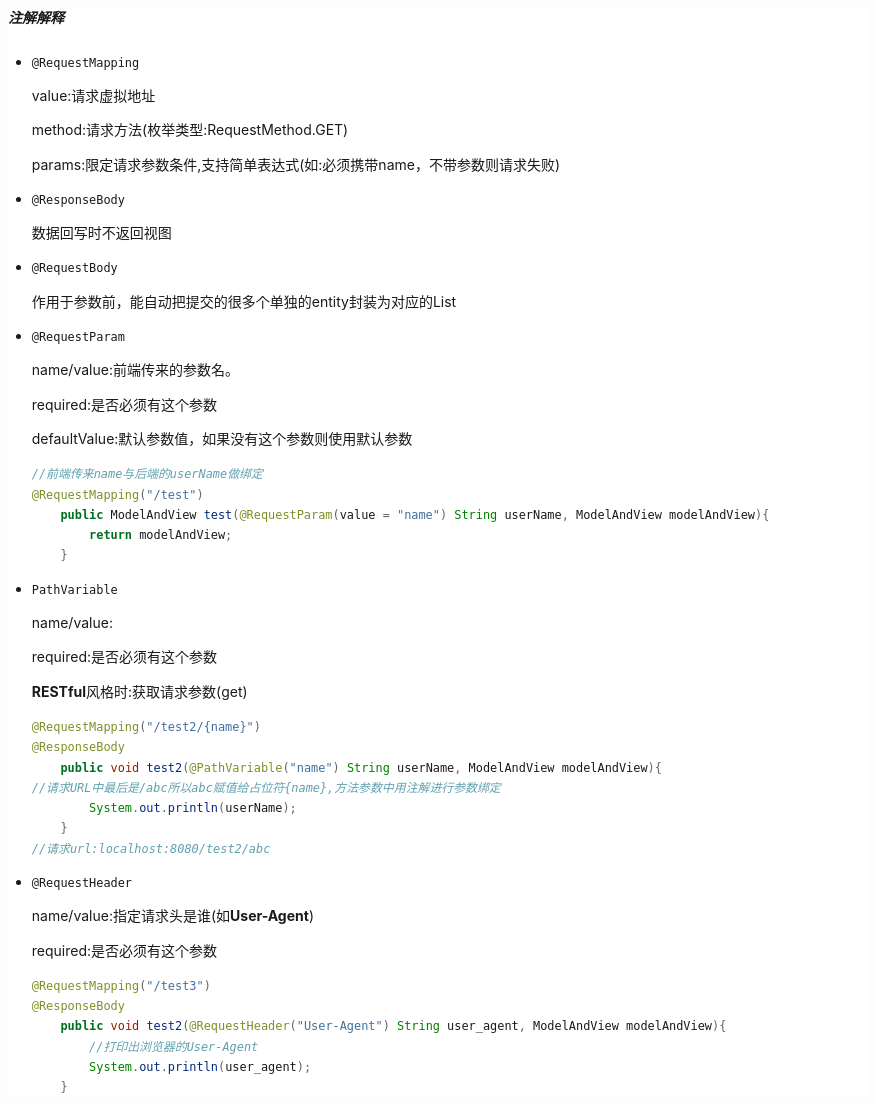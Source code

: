 

##### 注解解释

- ```@RequestMapping```

  value:请求虚拟地址

  method:请求方法(枚举类型:RequestMethod.GET)

  params:限定请求参数条件,支持简单表达式(如:必须携带name，不带参数则请求失败)

- ```@ResponseBody```

  数据回写时不返回视图

- ```@RequestBody```

  作用于参数前，能自动把提交的很多个单独的entity封装为对应的List<E>

- ```@RequestParam```

  name/value:前端传来的参数名。

  required:是否必须有这个参数

  defaultValue:默认参数值，如果没有这个参数则使用默认参数

  ```java
  //前端传来name与后端的userName做绑定
  @RequestMapping("/test")
      public ModelAndView test(@RequestParam(value = "name") String userName, ModelAndView modelAndView){
          return modelAndView;
      }
  ```

- ```PathVariable```

  name/value:

  required:是否必须有这个参数

  **RESTful**风格时:获取请求参数(get)

  ```java
  @RequestMapping("/test2/{name}")
  @ResponseBody
      public void test2(@PathVariable("name") String userName, ModelAndView modelAndView){
  //请求URL中最后是/abc所以abc赋值给占位符{name},方法参数中用注解进行参数绑定
          System.out.println(userName);
      }
  //请求url:localhost:8080/test2/abc
  ```

- ```@RequestHeader```

  name/value:指定请求头是谁(如**User-Agent**)

  required:是否必须有这个参数

  ```java
  @RequestMapping("/test3")
  @ResponseBody
      public void test2(@RequestHeader("User-Agent") String user_agent, ModelAndView modelAndView){
          //打印出浏览器的User-Agent
          System.out.println(user_agent);
      }
  ```
